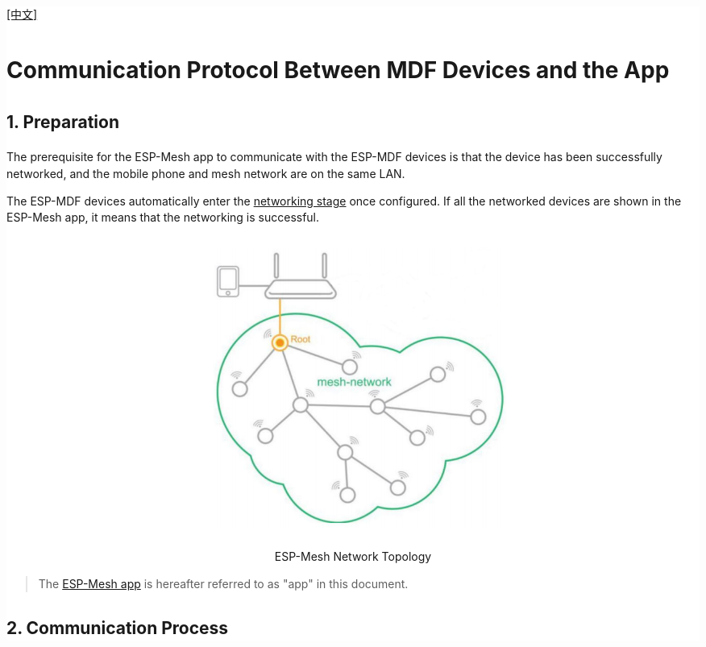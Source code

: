[[中文]](../../zh_CN/application-notes/mdf_lan_protocol_guide_cn.md)

#  Communication Protocol Between MDF Devices and the App

## 1. Preparation

The prerequisite for the ESP-Mesh app to communicate with the ESP-MDF devices is that the device has been successfully networked, and the mobile phone and mesh network are on the same LAN.

The ESP-MDF devices automatically enter the [networking stage](https://esp-idf.readthedocs.io/en/latest/api-guides/mesh.html#mesh-networking) once configured. If all the networked devices are shown in the ESP-Mesh app, it means that the networking is successful.

<div align=center>
<img src="../../_static/esp32_mesh_topology_lan.png" width="400">
<p> ESP-Mesh Network Topology </p>
</div>

> The [ESP-Mesh app](https://www.espressif.com/zh-hans/support/download/apps?keys=&field_technology_tid%5B%5D=18) is hereafter referred to as "app" in this document.

## 2. Communication Process

